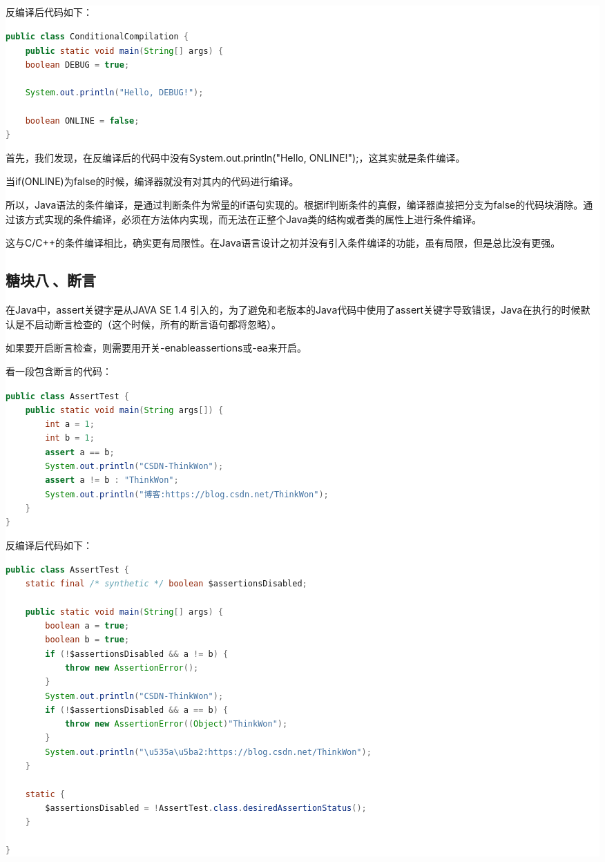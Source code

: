 反编译后代码如下：

```java
public class ConditionalCompilation {
    public static void main(String[] args) {
    boolean DEBUG = true;
    
    System.out.println("Hello, DEBUG!");
    
    boolean ONLINE = false;
}
```

首先，我们发现，在反编译后的代码中没有System.out.println("Hello, ONLINE!");，这其实就是条件编译。

当if(ONLINE)为false的时候，编译器就没有对其内的代码进行编译。

所以，Java语法的条件编译，是通过判断条件为常量的if语句实现的。根据if判断条件的真假，编译器直接把分支为false的代码块消除。通过该方式实现的条件编译，必须在方法体内实现，而无法在正整个Java类的结构或者类的属性上进行条件编译。

这与C/C++的条件编译相比，确实更有局限性。在Java语言设计之初并没有引入条件编译的功能，虽有局限，但是总比没有更强。



## 糖块八 、断言

在Java中，assert关键字是从JAVA SE 1.4 引入的，为了避免和老版本的Java代码中使用了assert关键字导致错误，Java在执行的时候默认是不启动断言检查的（这个时候，所有的断言语句都将忽略）。

如果要开启断言检查，则需要用开关-enableassertions或-ea来开启。

看一段包含断言的代码：

```java
public class AssertTest {
    public static void main(String args[]) {
        int a = 1;
        int b = 1;
        assert a == b;
        System.out.println("CSDN-ThinkWon");
        assert a != b : "ThinkWon";
        System.out.println("博客:https://blog.csdn.net/ThinkWon");
    }
}
```

反编译后代码如下：

```java
public class AssertTest {
	static final /* synthetic */ boolean $assertionsDisabled;

    public static void main(String[] args) {
        boolean a = true;
        boolean b = true;
        if (!$assertionsDisabled && a != b) {
            throw new AssertionError();
        }
        System.out.println("CSDN-ThinkWon");
        if (!$assertionsDisabled && a == b) {
            throw new AssertionError((Object)"ThinkWon");
        }
        System.out.println("\u535a\u5ba2:https://blog.csdn.net/ThinkWon");
    }

    static {
        $assertionsDisabled = !AssertTest.class.desiredAssertionStatus();
    }

}
```